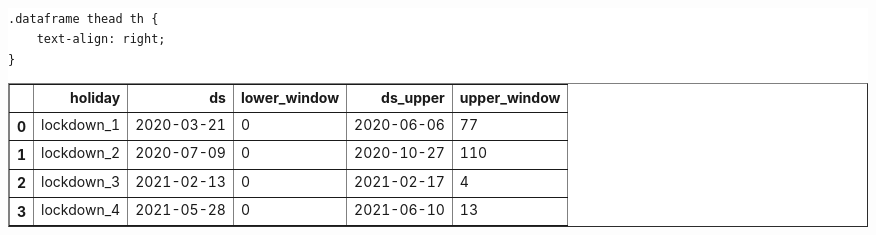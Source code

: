     .dataframe thead th {
        text-align: right;
    }
</style>
<table border="1" class="dataframe">
  <thead>
    <tr style="text-align: right;">
      <th></th>
      <th>holiday</th>
      <th>ds</th>
      <th>lower_window</th>
      <th>ds_upper</th>
      <th>upper_window</th>
    </tr>
  </thead>
  <tbody>
    <tr>
      <th>0</th>
      <td>lockdown_1</td>
      <td>2020-03-21</td>
      <td>0</td>
      <td>2020-06-06</td>
      <td>77</td>
    </tr>
    <tr>
      <th>1</th>
      <td>lockdown_2</td>
      <td>2020-07-09</td>
      <td>0</td>
      <td>2020-10-27</td>
      <td>110</td>
    </tr>
    <tr>
      <th>2</th>
      <td>lockdown_3</td>
      <td>2021-02-13</td>
      <td>0</td>
      <td>2021-02-17</td>
      <td>4</td>
    </tr>
    <tr>
      <th>3</th>
      <td>lockdown_4</td>
      <td>2021-05-28</td>
      <td>0</td>
      <td>2021-06-10</td>
      <td>13</td>
    </tr>
  </tbody>
</table>
</div>
